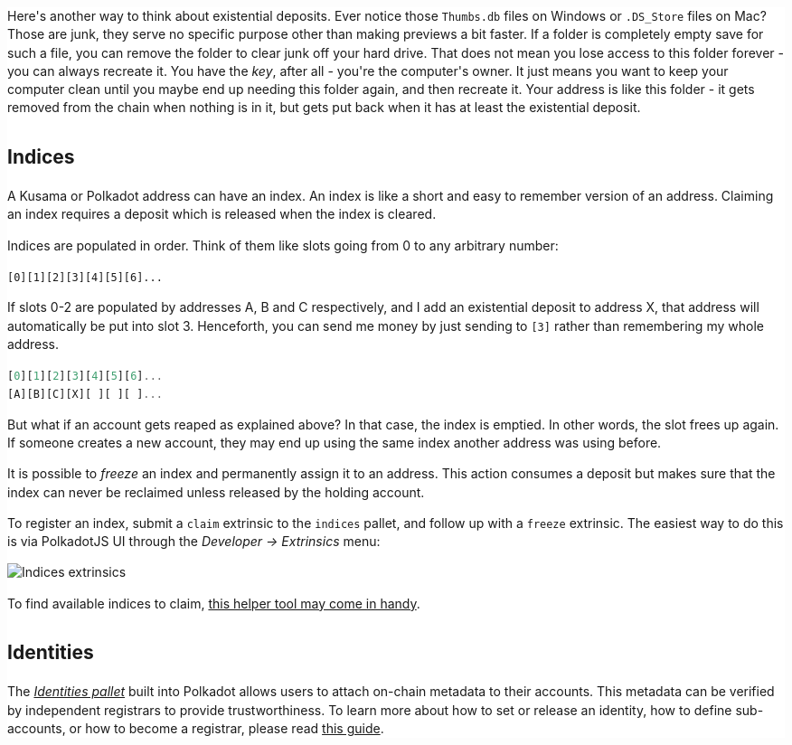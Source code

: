 Here's another way to think about existential deposits. Ever notice those `Thumbs.db` files on
Windows or `.DS_Store` files on Mac? Those are junk, they serve no specific purpose other than
making previews a bit faster. If a folder is completely empty save for such a file, you can remove
the folder to clear junk off your hard drive. That does not mean you lose access to this folder
forever - you can always recreate it. You have the _key_, after all - you're the computer's owner.
It just means you want to keep your computer clean until you maybe end up needing this folder again,
and then recreate it. Your address is like this folder - it gets removed from the chain when nothing
is in it, but gets put back when it has at least the existential deposit.

## Indices

A Kusama or Polkadot address can have an index. An index is like a short and easy to remember
version of an address. Claiming an index requires a deposit which is released when the index is
cleared.

Indices are populated in order. Think of them like slots going from 0 to any arbitrary number:

`[0][1][2][3][4][5][6]...`

If slots 0-2 are populated by addresses A, B and C respectively, and I add an existential deposit to
address X, that address will automatically be put into slot 3. Henceforth, you can send me money by
just sending to `[3]` rather than remembering my whole address.

```js
[0][1][2][3][4][5][6]...
[A][B][C][X][ ][ ][ ]...
```

But what if an account gets reaped as explained above? In that case, the index is emptied. In other
words, the slot frees up again. If someone creates a new account, they may end up using the same
index another address was using before.

It is possible to _freeze_ an index and permanently assign it to an address. This action consumes a
deposit but makes sure that the index can never be reclaimed unless released by the holding account.

To register an index, submit a `claim` extrinsic to the `indices` pallet, and follow up with a
`freeze` extrinsic. The easiest way to do this is via PolkadotJS UI through the _Developer ->
Extrinsics_ menu:

![Indices extrinsics](assets/accounts/index.png)

To find available indices to claim,
[this helper tool may come in handy](https://www.shawntabrizi.com/substrate-js-utilities/indices/).

## Identities

The [_Identities pallet_](https://github.com/paritytech/substrate/tree/master/frame/identity) built
into Polkadot allows users to attach on-chain metadata to their accounts. This metadata can be
verified by independent registrars to provide trustworthiness. To learn more about how to set or
release an identity, how to define sub-accounts, or how to become a registrar, please read
[this guide](learn-identity).
